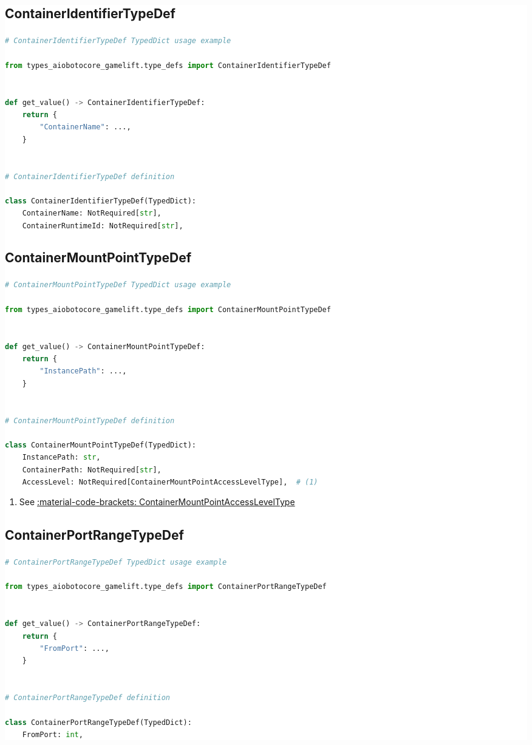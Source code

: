 ## ContainerIdentifierTypeDef

```python
# ContainerIdentifierTypeDef TypedDict usage example

from types_aiobotocore_gamelift.type_defs import ContainerIdentifierTypeDef


def get_value() -> ContainerIdentifierTypeDef:
    return {
        "ContainerName": ...,
    }


# ContainerIdentifierTypeDef definition

class ContainerIdentifierTypeDef(TypedDict):
    ContainerName: NotRequired[str],
    ContainerRuntimeId: NotRequired[str],
```

## ContainerMountPointTypeDef

```python
# ContainerMountPointTypeDef TypedDict usage example

from types_aiobotocore_gamelift.type_defs import ContainerMountPointTypeDef


def get_value() -> ContainerMountPointTypeDef:
    return {
        "InstancePath": ...,
    }


# ContainerMountPointTypeDef definition

class ContainerMountPointTypeDef(TypedDict):
    InstancePath: str,
    ContainerPath: NotRequired[str],
    AccessLevel: NotRequired[ContainerMountPointAccessLevelType],  # (1)
```

1. See [:material-code-brackets: ContainerMountPointAccessLevelType](./literals.md#containermountpointaccessleveltype) 
## ContainerPortRangeTypeDef

```python
# ContainerPortRangeTypeDef TypedDict usage example

from types_aiobotocore_gamelift.type_defs import ContainerPortRangeTypeDef


def get_value() -> ContainerPortRangeTypeDef:
    return {
        "FromPort": ...,
    }


# ContainerPortRangeTypeDef definition

class ContainerPortRangeTypeDef(TypedDict):
    FromPort: int,
```